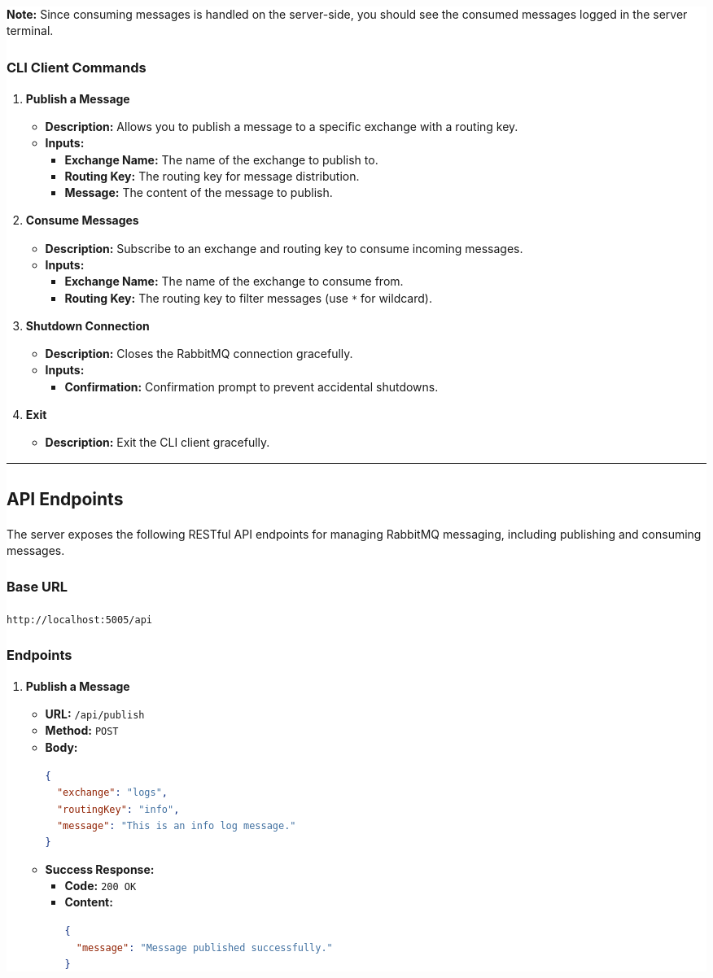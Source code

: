 **Note:** Since consuming messages is handled on the server-side, you should see the consumed messages logged in the server terminal.

### CLI Client Commands

1. **Publish a Message**
   - **Description:** Allows you to publish a message to a specific exchange with a routing key.
   - **Inputs:**
     - **Exchange Name:** The name of the exchange to publish to.
     - **Routing Key:** The routing key for message distribution.
     - **Message:** The content of the message to publish.

2. **Consume Messages**
   - **Description:** Subscribe to an exchange and routing key to consume incoming messages.
   - **Inputs:**
     - **Exchange Name:** The name of the exchange to consume from.
     - **Routing Key:** The routing key to filter messages (use `*` for wildcard).

3. **Shutdown Connection**
   - **Description:** Closes the RabbitMQ connection gracefully.
   - **Inputs:**
     - **Confirmation:** Confirmation prompt to prevent accidental shutdowns.

4. **Exit**
   - **Description:** Exit the CLI client gracefully.

---

## API Endpoints

The server exposes the following RESTful API endpoints for managing RabbitMQ messaging, including publishing and consuming messages.

### Base URL

```
http://localhost:5005/api
```

### Endpoints

1. **Publish a Message**

   - **URL:** `/api/publish`
   - **Method:** `POST`
   - **Body:**
     ```json
     {
       "exchange": "logs",
       "routingKey": "info",
       "message": "This is an info log message."
     }
     ```
   - **Success Response:**
     - **Code:** `200 OK`
     - **Content:**
       ```json
       {
         "message": "Message published successfully."
       }
       ```
